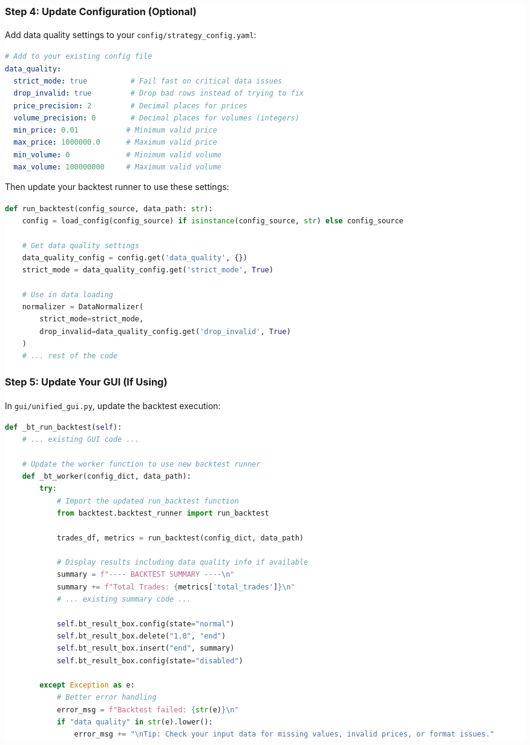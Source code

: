 ### Step 4: Update Configuration (Optional)

Add data quality settings to your `config/strategy_config.yaml`:

```yaml
# Add to your existing config file
data_quality:
  strict_mode: true          # Fail fast on critical data issues
  drop_invalid: true         # Drop bad rows instead of trying to fix
  price_precision: 2         # Decimal places for prices
  volume_precision: 0        # Decimal places for volumes (integers)
  min_price: 0.01           # Minimum valid price
  max_price: 1000000.0      # Maximum valid price
  min_volume: 0             # Minimum valid volume
  max_volume: 100000000     # Maximum valid volume
```

Then update your backtest runner to use these settings:
```python
def run_backtest(config_source, data_path: str):
    config = load_config(config_source) if isinstance(config_source, str) else config_source
    
    # Get data quality settings
    data_quality_config = config.get('data_quality', {})
    strict_mode = data_quality_config.get('strict_mode', True)
    
    # Use in data loading
    normalizer = DataNormalizer(
        strict_mode=strict_mode,
        drop_invalid=data_quality_config.get('drop_invalid', True)
    )
    # ... rest of the code
```

### Step 5: Update Your GUI (If Using)

In `gui/unified_gui.py`, update the backtest execution:

```python
def _bt_run_backtest(self):
    # ... existing GUI code ...
    
    # Update the worker function to use new backtest runner
    def _bt_worker(config_dict, data_path):
        try:
            # Import the updated run_backtest function
            from backtest.backtest_runner import run_backtest
            
            trades_df, metrics = run_backtest(config_dict, data_path)
            
            # Display results including data quality info if available
            summary = f"---- BACKTEST SUMMARY ----\n"
            summary += f"Total Trades: {metrics['total_trades']}\n"
            # ... existing summary code ...
            
            self.bt_result_box.config(state="normal")
            self.bt_result_box.delete("1.0", "end")
            self.bt_result_box.insert("end", summary)
            self.bt_result_box.config(state="disabled")
            
        except Exception as e:
            # Better error handling
            error_msg = f"Backtest failed: {str(e)}\n"
            if "data quality" in str(e).lower():
                error_msg += "\nTip: Check your input data for missing values, invalid prices, or format issues."
```